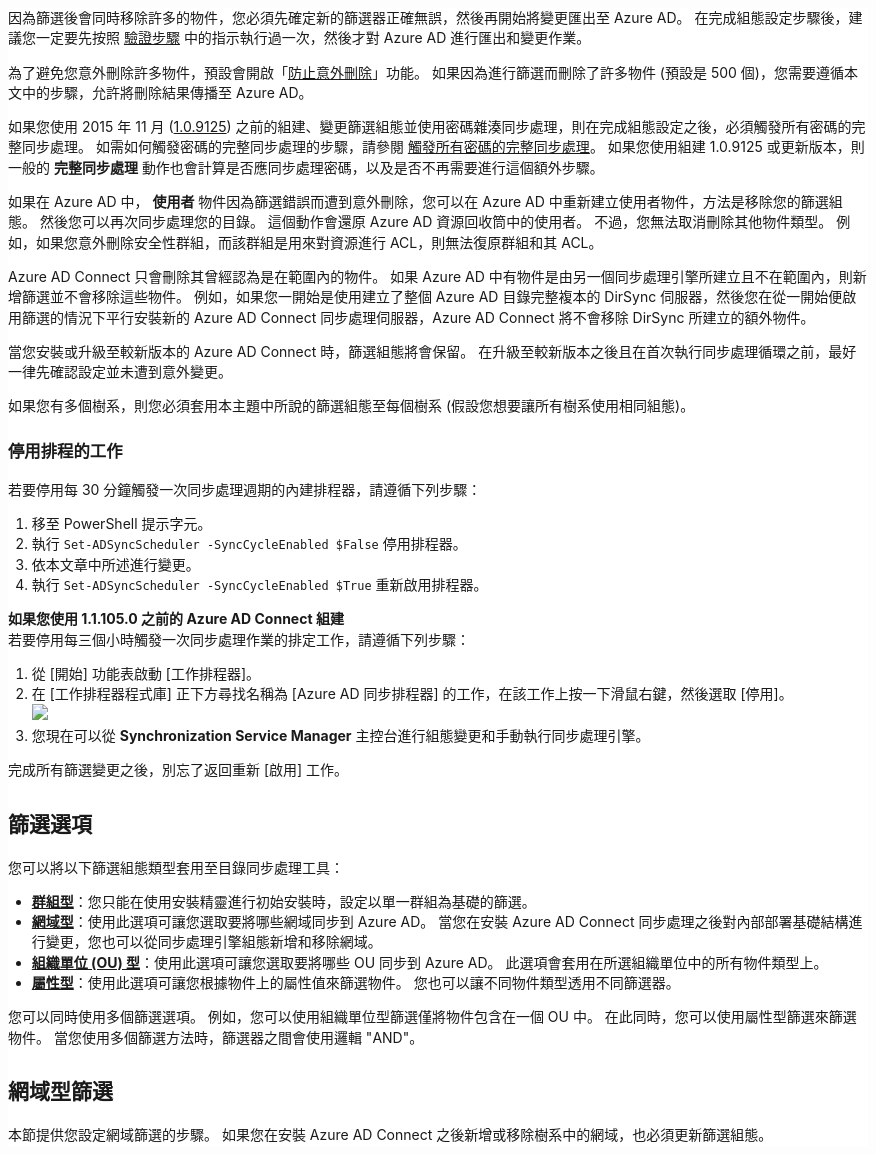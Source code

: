 因為篩選後會同時移除許多的物件，您必須先確定新的篩選器正確無誤，然後再開始將變更匯出至 Azure AD。 在完成組態設定步驟後，建議您一定要先按照 [驗證步驟](#apply-and-verify-changes) 中的指示執行過一次，然後才對 Azure AD 進行匯出和變更作業。

為了避免您意外刪除許多物件，預設會開啟「[防止意外刪除](active-directory-aadconnectsync-feature-prevent-accidental-deletes.md)」功能。 如果因為進行篩選而刪除了許多物件 (預設是 500 個)，您需要遵循本文中的步驟，允許將刪除結果傳播至 Azure AD。

如果您使用 2015 年 11 月 ([1.0.9125](active-directory-aadconnect-version-history.md#1091250)) 之前的組建、變更篩選組態並使用密碼雜湊同步處理，則在完成組態設定之後，必須觸發所有密碼的完整同步處理。 如需如何觸發密碼的完整同步處理的步驟，請參閱 [觸發所有密碼的完整同步處理](active-directory-aadconnectsync-troubleshoot-password-hash-synchronization.md#trigger-a-full-sync-of-all-passwords)。 如果您使用組建 1.0.9125 或更新版本，則一般的 **完整同步處理** 動作也會計算是否應同步處理密碼，以及是否不再需要進行這個額外步驟。

如果在 Azure AD 中， **使用者** 物件因為篩選錯誤而遭到意外刪除，您可以在 Azure AD 中重新建立使用者物件，方法是移除您的篩選組態。 然後您可以再次同步處理您的目錄。 這個動作會還原 Azure AD 資源回收筒中的使用者。 不過，您無法取消刪除其他物件類型。 例如，如果您意外刪除安全性群組，而該群組是用來對資源進行 ACL，則無法復原群組和其 ACL。

Azure AD Connect 只會刪除其曾經認為是在範圍內的物件。 如果 Azure AD 中有物件是由另一個同步處理引擎所建立且不在範圍內，則新增篩選並不會移除這些物件。 例如，如果您一開始是使用建立了整個 Azure AD 目錄完整複本的 DirSync 伺服器，然後您在從一開始便啟用篩選的情況下平行安裝新的 Azure AD Connect 同步處理伺服器，Azure AD Connect 將不會移除 DirSync 所建立的額外物件。

當您安裝或升級至較新版本的 Azure AD Connect 時，篩選組態將會保留。 在升級至較新版本之後且在首次執行同步處理循環之前，最好一律先確認設定並未遭到意外變更。

如果您有多個樹系，則您必須套用本主題中所說的篩選組態至每個樹系 (假設您想要讓所有樹系使用相同組態)。

### <a name="disable-the-scheduled-task"></a>停用排程的工作
若要停用每 30 分鐘觸發一次同步處理週期的內建排程器，請遵循下列步驟：

1. 移至 PowerShell 提示字元。
2. 執行 `Set-ADSyncScheduler -SyncCycleEnabled $False` 停用排程器。
3. 依本文章中所述進行變更。
4. 執行 `Set-ADSyncScheduler -SyncCycleEnabled $True` 重新啟用排程器。

**如果您使用 1.1.105.0 之前的 Azure AD Connect 組建**  
若要停用每三個小時觸發一次同步處理作業的排定工作，請遵循下列步驟：

1. 從 [開始] 功能表啟動 [工作排程器]。
2. 在 [工作排程器程式庫] 正下方尋找名稱為 [Azure AD 同步排程器] 的工作，在該工作上按一下滑鼠右鍵，然後選取 [停用]。  
   ![](./media/active-directory-aadconnectsync-configure-filtering/taskscheduler.png)  
3. 您現在可以從 **Synchronization Service Manager** 主控台進行組態變更和手動執行同步處理引擎。

完成所有篩選變更之後，別忘了返回重新 [啟用] 工作。

## <a name="filtering-options"></a>篩選選項
您可以將以下篩選組態類型套用至目錄同步處理工具：

* [**群組型**](#group-based-filtering)：您只能在使用安裝精靈進行初始安裝時，設定以單一群組為基礎的篩選。
* [**網域型**](#domain-based-filtering)：使用此選項可讓您選取要將哪些網域同步到 Azure AD。 當您在安裝 Azure AD Connect 同步處理之後對內部部署基礎結構進行變更，您也可以從同步處理引擎組態新增和移除網域。
* [**組織單位 (OU) 型**](#organizational-unitbased-filtering)：使用此選項可讓您選取要將哪些 OU 同步到 Azure AD。 此選項會套用在所選組織單位中的所有物件類型上。
* [**屬性型**](#attribute-based-filtering)：使用此選項可讓您根據物件上的屬性值來篩選物件。 您也可以讓不同物件類型透用不同篩選器。

您可以同時使用多個篩選選項。 例如，您可以使用組織單位型篩選僅將物件包含在一個 OU 中。 在此同時，您可以使用屬性型篩選來篩選物件。 當您使用多個篩選方法時，篩選器之間會使用邏輯 "AND"。

## <a name="domain-based-filtering"></a>網域型篩選
本節提供您設定網域篩選的步驟。 如果您在安裝 Azure AD Connect 之後新增或移除樹系中的網域，也必須更新篩選組態。
